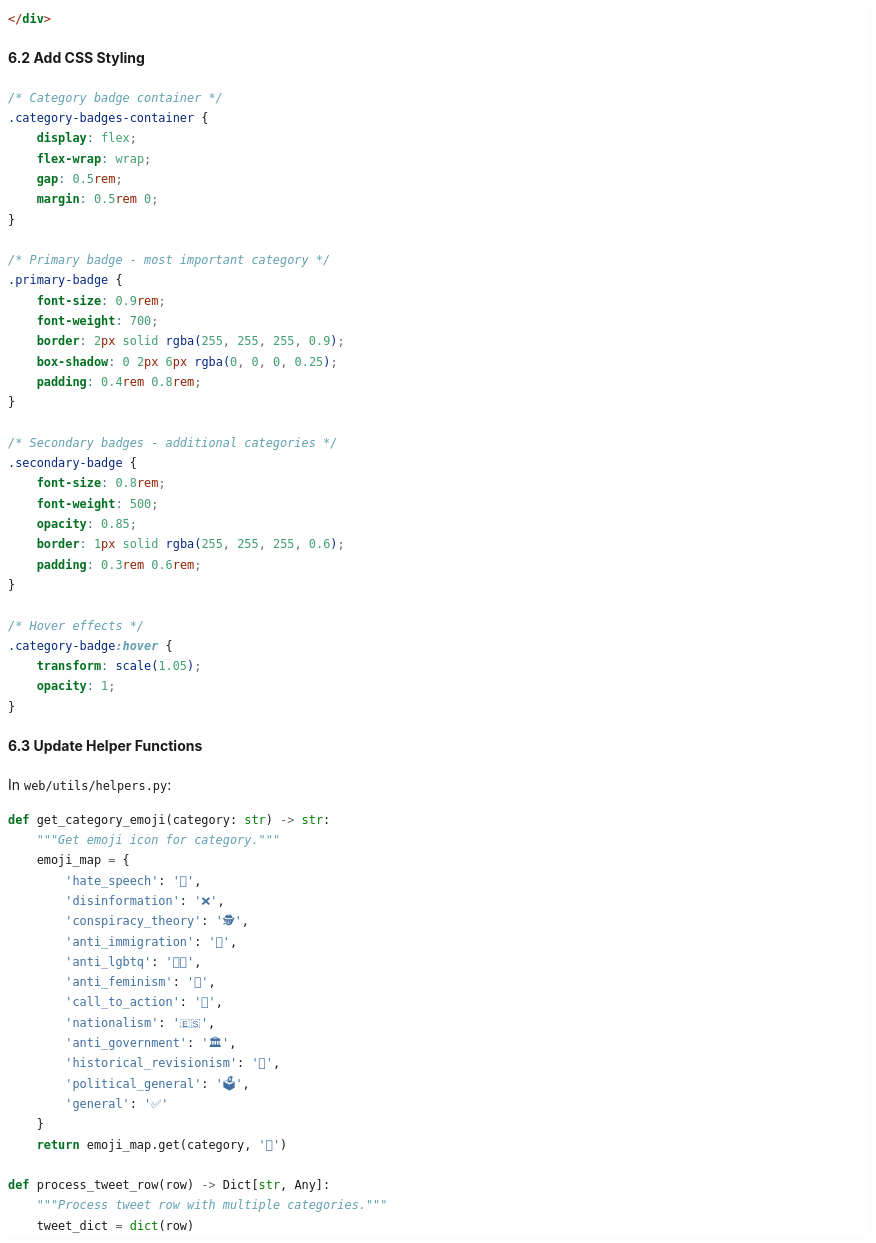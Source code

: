 ```html
</div>
```

#### 6.2 Add CSS Styling

```css
/* Category badge container */
.category-badges-container {
    display: flex;
    flex-wrap: wrap;
    gap: 0.5rem;
    margin: 0.5rem 0;
}

/* Primary badge - most important category */
.primary-badge {
    font-size: 0.9rem;
    font-weight: 700;
    border: 2px solid rgba(255, 255, 255, 0.9);
    box-shadow: 0 2px 6px rgba(0, 0, 0, 0.25);
    padding: 0.4rem 0.8rem;
}

/* Secondary badges - additional categories */
.secondary-badge {
    font-size: 0.8rem;
    font-weight: 500;
    opacity: 0.85;
    border: 1px solid rgba(255, 255, 255, 0.6);
    padding: 0.3rem 0.6rem;
}

/* Hover effects */
.category-badge:hover {
    transform: scale(1.05);
    opacity: 1;
}
```

#### 6.3 Update Helper Functions

In `web/utils/helpers.py`:

```python
def get_category_emoji(category: str) -> str:
    """Get emoji icon for category."""
    emoji_map = {
        'hate_speech': '🚫',
        'disinformation': '❌',
        'conspiracy_theory': '🕵️',
        'anti_immigration': '🚫',
        'anti_lgbtq': '🏳️‍🌈',
        'anti_feminism': '👩',
        'call_to_action': '📢',
        'nationalism': '🇪🇸',
        'anti_government': '🏛️',
        'historical_revisionism': '📜',
        'political_general': '🗳️',
        'general': '✅'
    }
    return emoji_map.get(category, '📄')

def process_tweet_row(row) -> Dict[str, Any]:
    """Process tweet row with multiple categories."""
    tweet_dict = dict(row)
```